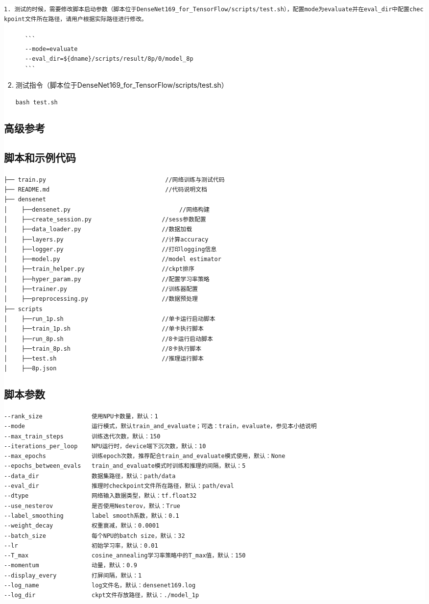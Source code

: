     1. 测试的时候，需要修改脚本启动参数（脚本位于DenseNet169_for_TensorFlow/scripts/test.sh），配置mode为evaluate并在eval_dir中配置checkpoint文件所在路径，请用户根据实际路径进行修改。

          ```
          --mode=evaluate
          --eval_dir=${dname}/scripts/result/8p/0/model_8p
          ```

  2. 测试指令（脚本位于DenseNet169_for_TensorFlow/scripts/test.sh）

      ```
      bash test.sh
      ```

<h2 id="高级参考.md">高级参考</h2>

## 脚本和示例代码<a name="section08421615141513"></a>

```
├── train.py                                  //网络训练与测试代码
├── README.md                                 //代码说明文档
├── densenet
│    ├──densenet.py                               //网络构建
│    ├──create_session.py                    //sess参数配置
│    ├──data_loader.py                       //数据加载
│    ├──layers.py                            //计算accuracy
│    ├──logger.py                            //打印logging信息
│    ├──model.py                             //model estimator
│    ├──train_helper.py                      //ckpt排序
│    ├──hyper_param.py                       //配置学习率策略
│    ├──trainer.py                           //训练器配置
│    ├──preprocessing.py                     //数据预处理
├── scripts
│    ├──run_1p.sh                            //单卡运行启动脚本
│    ├──train_1p.sh                          //单卡执行脚本
│    ├──run_8p.sh                            //8卡运行启动脚本
│    ├──train_8p.sh                          //8卡执行脚本
│    ├──test.sh                              //推理运行脚本
│    ├──8p.json  
```

## 脚本参数<a name="section6669162441511"></a>

```
--rank_size              使用NPU卡数量，默认：1
--mode                   运行模式，默认train_and_evaluate；可选：train，evaluate，参见本小结说明
--max_train_steps        训练迭代次数，默认：150
--iterations_per_loop    NPU运行时，device端下沉次数，默认：10
--max_epochs             训练epoch次数，推荐配合train_and_evaluate模式使用，默认：None
--epochs_between_evals   train_and_evaluate模式时训练和推理的间隔，默认：5
--data_dir               数据集路径，默认：path/data
--eval_dir               推理时checkpoint文件所在路径，默认：path/eval
--dtype                  网络输入数据类型，默认：tf.float32
--use_nesterov           是否使用Nesterov，默认：True
--label_smoothing        label smooth系数，默认：0.1
--weight_decay           权重衰减，默认：0.0001
--batch_size             每个NPU的batch size，默认：32
--lr                     初始学习率，默认：0.01
--T_max                  cosine_annealing学习率策略中的T_max值，默认：150
--momentum               动量，默认：0.9
--display_every          打屏间隔，默认：1
--log_name               log文件名，默认：densenet169.log
--log_dir                ckpt文件存放路径，默认：./model_1p
```
